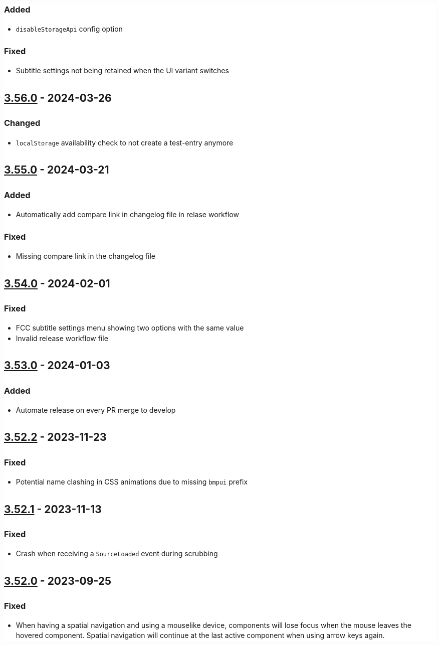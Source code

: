 ### Added
- `disableStorageApi` config option

### Fixed
- Subtitle settings not being retained when the UI variant switches

## [3.56.0] - 2024-03-26

### Changed
- `localStorage` availability check to not create a test-entry anymore

## [3.55.0] - 2024-03-21

### Added
- Automatically add compare link in changelog file in relase workflow

### Fixed
- Missing compare link in the changelog file

## [3.54.0] - 2024-02-01

### Fixed
- FCC subtitle settings menu showing two options with the same value
- Invalid release workflow file

## [3.53.0] - 2024-01-03

### Added
- Automate release on every PR merge to develop

## [3.52.2] - 2023-11-23

### Fixed
- Potential name clashing in CSS animations due to missing `bmpui` prefix

## [3.52.1] - 2023-11-13

### Fixed
- Crash when receiving a `SourceLoaded` event during scrubbing

## [3.52.0] - 2023-09-25

### Fixed
- When having a spatial navigation and using a mouselike device, components will lose focus when the mouse leaves the hovered component. Spatial navigation will continue at the last active component when using arrow keys again.


[3.63.0]: https://github.com/bitmovin/bitmovin-player-ui/compare/v3.62.0...v3.63.0
[3.62.0]: https://github.com/bitmovin/bitmovin-player-ui/compare/v3.61.0...v3.62.0
[3.61.0]: https://github.com/bitmovin/bitmovin-player-ui/compare/v3.60.0...v3.61.0
[3.60.0]: https://github.com/bitmovin/bitmovin-player-ui/compare/v3.59.0...v3.60.0
[3.59.0]: https://github.com/bitmovin/bitmovin-player-ui/compare/v3.58.0...v3.59.0
[3.58.0]: https://github.com/bitmovin/bitmovin-player-ui/compare/v3.57.0...v3.58.0
[3.57.0]: https://github.com/bitmovin/bitmovin-player-ui/compare/v3.56.0...v3.57.0
[3.56.0]: https://github.com/bitmovin/bitmovin-player-ui/compare/v3.55.0...v3.56.0
[3.55.0]: https://github.com/bitmovin/bitmovin-player-ui/compare/v3.54.0...v3.55.0
[3.54.0]: https://github.com/bitmovin/bitmovin-player-ui/compare/v3.53.0...v3.54.0
[3.53.0]: https://github.com/bitmovin/bitmovin-player-ui/compare/v3.52.2...v3.53.0
[3.52.2]: https://github.com/bitmovin/bitmovin-player-ui/compare/v3.52.1...v3.52.2
[3.52.1]: https://github.com/bitmovin/bitmovin-player-ui/compare/v3.52.0...v3.52.1
[3.52.0]: https://github.com/bitmovin/bitmovin-player-ui/compare/v3.51.0...v3.52.0
[3.51.0]: https://github.com/bitmovin/bitmovin-player-ui/compare/v3.50.0...v3.51.0
[3.50.0]: https://github.com/bitmovin/bitmovin-player-ui/compare/v3.49.0...v3.50.0
[3.49.0]: https://github.com/bitmovin/bitmovin-player-ui/compare/v3.48.0...v3.49.0
[3.48.0]: https://github.com/bitmovin/bitmovin-player-ui/compare/v3.47.0...v3.48.0
[3.47.0]: https://github.com/bitmovin/bitmovin-player-ui/compare/v3.46.0...v3.47.0
[3.46.0]: https://github.com/bitmovin/bitmovin-player-ui/compare/v3.45.0...v3.46.0
[3.45.0]: https://github.com/bitmovin/bitmovin-player-ui/compare/v3.44.0...v3.45.0
[3.44.0]: https://github.com/bitmovin/bitmovin-player-ui/compare/v3.43.0...v3.44.0
[3.43.0]: https://github.com/bitmovin/bitmovin-player-ui/compare/v3.42.0...v3.43.0
[3.42.0]: https://github.com/bitmovin/bitmovin-player-ui/compare/v3.41.0...v3.42.0
[3.41.0]: https://github.com/bitmovin/bitmovin-player-ui/compare/v3.40.0...v3.41.0
[3.40.0]: https://github.com/bitmovin/bitmovin-player-ui/compare/v3.39.0...v3.40.0
[3.39.0]: https://github.com/bitmovin/bitmovin-player-ui/compare/v3.38.0...v3.39.0
[3.38.0]: https://github.com/bitmovin/bitmovin-player-ui/compare/v3.37.0...v3.38.0
[3.37.0]: https://github.com/bitmovin/bitmovin-player-ui/compare/v3.36.0...v3.37.0
[3.36.0]: https://github.com/bitmovin/bitmovin-player-ui/compare/v3.35.0...v3.36.0
[3.35.0]: https://github.com/bitmovin/bitmovin-player-ui/compare/v3.34.0...v3.35.0
[3.34.0]: https://github.com/bitmovin/bitmovin-player-ui/compare/v3.33.0...v3.34.0
[3.33.0]: https://github.com/bitmovin/bitmovin-player-ui/compare/v3.32.0...v3.33.0
[3.32.0]: https://github.com/bitmovin/bitmovin-player-ui/compare/v3.31.0...v3.32.0
[3.31.0]: https://github.com/bitmovin/bitmovin-player-ui/compare/v3.30.0...v3.31.0
[3.30.0]: https://github.com/bitmovin/bitmovin-player-ui/compare/v3.29.0...v3.30.0
[3.29.0]: https://github.com/bitmovin/bitmovin-player-ui/compare/v3.28.1...v3.29.0
[3.28.1]: https://github.com/bitmovin/bitmovin-player-ui/compare/v3.28.0...v3.28.1
[3.28.0]: https://github.com/bitmovin/bitmovin-player-ui/compare/v3.27.0...v3.28.0
[3.27.0]: https://github.com/bitmovin/bitmovin-player-ui/compare/v3.26.0...v3.27.0
[3.26.0]: https://github.com/bitmovin/bitmovin-player-ui/compare/v3.25.0...v3.26.0
[3.25.0]: https://github.com/bitmovin/bitmovin-player-ui/compare/v3.24.0...v3.25.0
[3.24.0]: https://github.com/bitmovin/bitmovin-player-ui/compare/v3.23.0...v3.24.0
[3.23.0]: https://github.com/bitmovin/bitmovin-player-ui/compare/v3.22.0...v3.23.0
[3.22.0]: https://github.com/bitmovin/bitmovin-player-ui/compare/v3.21.0...v3.22.0
[3.21.0]: https://github.com/bitmovin/bitmovin-player-ui/compare/v3.20.0...v3.21.0
[3.20.0]: https://github.com/bitmovin/bitmovin-player-ui/compare/v3.19.0...v3.20.0
[3.19.0]: https://github.com/bitmovin/bitmovin-player-ui/compare/v3.18.0...v3.19.0
[3.18.0]: https://github.com/bitmovin/bitmovin-player-ui/compare/v3.17.0...v3.18.0
[3.17.0]: https://github.com/bitmovin/bitmovin-player-ui/compare/v3.16.0...v3.17.0
[3.16.0]: https://github.com/bitmovin/bitmovin-player-ui/compare/v3.15.0...v3.16.0
[3.15.0]: https://github.com/bitmovin/bitmovin-player-ui/compare/v3.14.0...v3.15.0
[3.14.0]: https://github.com/bitmovin/bitmovin-player-ui/compare/v3.13.0...v3.14.0
[3.13.0]: https://github.com/bitmovin/bitmovin-player-ui/compare/v3.12.0...v3.13.0
[3.12.0]: https://github.com/bitmovin/bitmovin-player-ui/compare/v3.11.0...v3.12.0
[3.11.0]: https://github.com/bitmovin/bitmovin-player-ui/compare/v3.10.0...v3.11.0
[3.10.0]: https://github.com/bitmovin/bitmovin-player-ui/compare/v3.9.2...v3.10.0
[3.9.2]: https://github.com/bitmovin/bitmovin-player-ui/compare/v3.9.1...v3.9.2
[3.9.1]: https://github.com/bitmovin/bitmovin-player-ui/compare/v3.9.0...v3.9.1
[3.9.0]: https://github.com/bitmovin/bitmovin-player-ui/compare/v3.8.1...v3.9.0
[3.8.1]: https://github.com/bitmovin/bitmovin-player-ui/compare/v3.8.0...v3.8.1
[3.8.0]: https://github.com/bitmovin/bitmovin-player-ui/compare/v3.7.0...v3.8.0
[3.7.0]: https://github.com/bitmovin/bitmovin-player-ui/compare/v3.6.1...v3.7.0
[3.6.1]: https://github.com/bitmovin/bitmovin-player-ui/compare/v3.6.0...v3.6.1
[3.6.0]: https://github.com/bitmovin/bitmovin-player-ui/compare/v3.5.0...v3.6.0
[3.5.0]: https://github.com/bitmovin/bitmovin-player-ui/compare/v3.4.6...v3.5.0
[3.4.6]: https://github.com/bitmovin/bitmovin-player-ui/compare/v3.4.5...v3.4.6
[3.4.5]: https://github.com/bitmovin/bitmovin-player-ui/compare/v3.4.4...v3.4.5
[3.4.4]: https://github.com/bitmovin/bitmovin-player-ui/compare/v3.4.3...v3.4.4
[3.4.3]: https://github.com/bitmovin/bitmovin-player-ui/compare/v3.4.2...v3.4.3
[3.4.2]: https://github.com/bitmovin/bitmovin-player-ui/compare/v3.4.1...v3.4.2
[3.4.1]: https://github.com/bitmovin/bitmovin-player-ui/compare/v3.4.0...v3.4.1
[3.4.0]: https://github.com/bitmovin/bitmovin-player-ui/compare/v3.3.1...v3.4.0
[3.3.1]: https://github.com/bitmovin/bitmovin-player-ui/compare/v3.3.0...v3.3.1
[3.3.0]: https://github.com/bitmovin/bitmovin-player-ui/compare/v3.2.0...v3.3.0
[3.2.0]: https://github.com/bitmovin/bitmovin-player-ui/compare/v3.1.0...v3.2.0
[3.1.0]: https://github.com/bitmovin/bitmovin-player-ui/compare/v3.0.1...v3.1.0
[3.0.1]: https://github.com/bitmovin/bitmovin-player-ui/compare/v3.0.0...v3.0.1
[3.0.0]: https://github.com/bitmovin/bitmovin-player-ui/compare/v2.18.0...v3.0.0
[2.18.0]: https://github.com/bitmovin/bitmovin-player-ui/compare/v2.17.1...v2.18.0
[2.17.1]: https://github.com/bitmovin/bitmovin-player-ui/compare/v2.17.0...v2.17.1
[2.17.0]: https://github.com/bitmovin/bitmovin-player-ui/compare/v2.16.0...v2.17.0
[2.16.0]: https://github.com/bitmovin/bitmovin-player-ui/compare/v2.15.0...v2.16.0
[2.15.0]: https://github.com/bitmovin/bitmovin-player-ui/compare/v2.14.0...v2.15.0
[2.14.0]: https://github.com/bitmovin/bitmovin-player-ui/compare/v2.13.0...v2.14.0
[2.13.0]: https://github.com/bitmovin/bitmovin-player-ui/compare/v2.12.1...v2.13.0
[2.12.1]: https://github.com/bitmovin/bitmovin-player-ui/compare/v2.12.0...v2.12.1
[2.12.0]: https://github.com/bitmovin/bitmovin-player-ui/compare/v2.11.0...v2.12.0
[2.11.0]: https://github.com/bitmovin/bitmovin-player-ui/compare/v2.10.5...v2.11.0
[2.10.5]: https://github.com/bitmovin/bitmovin-player-ui/compare/v2.10.4...v2.10.5
[2.10.4]: https://github.com/bitmovin/bitmovin-player-ui/compare/v2.10.3...v2.10.4
[2.10.3]: https://github.com/bitmovin/bitmovin-player-ui/compare/v2.10.2...v2.10.3
[2.10.2]: https://github.com/bitmovin/bitmovin-player-ui/compare/v2.10.1...v2.10.2
[2.10.1]: https://github.com/bitmovin/bitmovin-player-ui/compare/v2.10.0...v2.10.1
[2.10.0]: https://github.com/bitmovin/bitmovin-player-ui/compare/v2.9.0...v2.10.0
[2.9.0]: https://github.com/bitmovin/bitmovin-player-ui/compare/v2.8.3...v2.9.0
[2.8.3]: https://github.com/bitmovin/bitmovin-player-ui/compare/v2.8.2...v2.8.3
[2.8.2]: https://github.com/bitmovin/bitmovin-player-ui/compare/v2.8.1...v2.8.2
[2.8.1]: https://github.com/bitmovin/bitmovin-player-ui/compare/v2.8.0...v2.8.1
[2.8.0]: https://github.com/bitmovin/bitmovin-player-ui/compare/v2.7.1...v2.8.0
[2.7.1]: https://github.com/bitmovin/bitmovin-player-ui/compare/v2.7.0...v2.7.1
[2.7.0]: https://github.com/bitmovin/bitmovin-player-ui/compare/v2.6.0...v2.7.0
[2.6.0]: https://github.com/bitmovin/bitmovin-player-ui/compare/v2.5.1...v2.6.0
[2.5.1]: https://github.com/bitmovin/bitmovin-player-ui/compare/v2.5.0...v2.5.1
[2.5.0]: https://github.com/bitmovin/bitmovin-player-ui/compare/v2.4.0...v2.5.0
[2.4.0]: https://github.com/bitmovin/bitmovin-player-ui/compare/v2.3.0...v2.4.0
[2.3.0]: https://github.com/bitmovin/bitmovin-player-ui/compare/v2.2.0...v2.3.0
[2.2.0]: https://github.com/bitmovin/bitmovin-player-ui/compare/v2.1.1...v2.2.0
[2.1.1]: https://github.com/bitmovin/bitmovin-player-ui/compare/v2.1.0...v2.1.1
[2.1.0]: https://github.com/bitmovin/bitmovin-player-ui/compare/v2.0.4...v2.1.0
[2.0.4]: https://github.com/bitmovin/bitmovin-player-ui/compare/v2.0.3...v2.0.4
[2.0.3]: https://github.com/bitmovin/bitmovin-player-ui/compare/v2.0.2...v2.0.3
[2.0.2]: https://github.com/bitmovin/bitmovin-player-ui/compare/v2.0.1...v2.0.2
[2.0.1]: https://github.com/bitmovin/bitmovin-player-ui/compare/v2.0.0...v2.0.1
[2.0.0]: https://github.com/bitmovin/bitmovin-player-ui/compare/v1.0.1...v2.0.0
[1.0.1]: https://github.com/bitmovin/bitmovin-player-ui/compare/v1.0.0...v1.0.1
